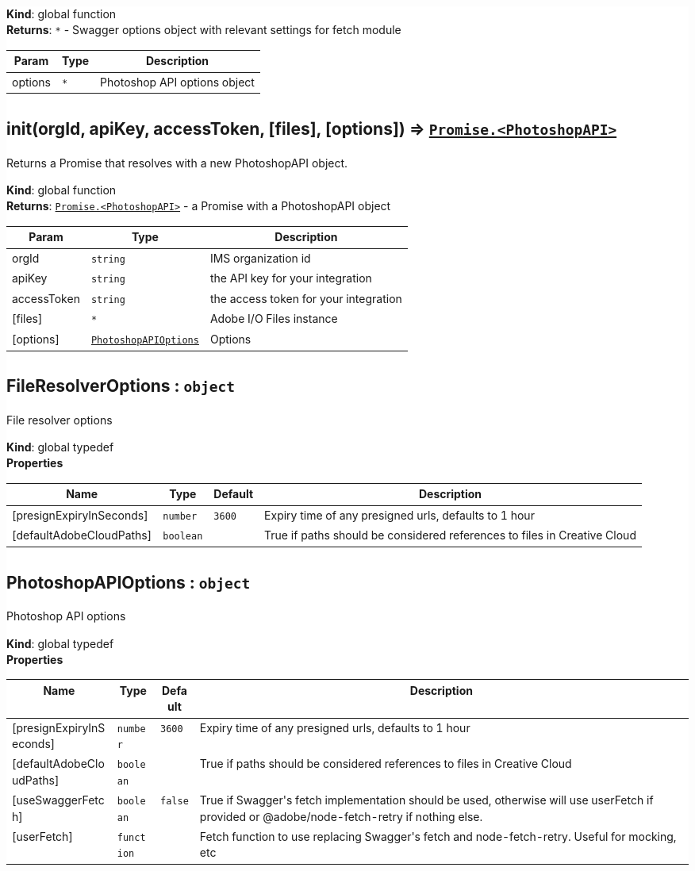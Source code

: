 **Kind**: global function  
**Returns**: <code>\*</code> - Swagger options object with relevant settings for fetch module  

| Param | Type | Description |
| --- | --- | --- |
| options | <code>\*</code> | Photoshop API options object |

<a name="init"></a>

## init(orgId, apiKey, accessToken, [files], [options]) ⇒ [<code>Promise.&lt;PhotoshopAPI&gt;</code>](#PhotoshopAPI)
Returns a Promise that resolves with a new PhotoshopAPI object.

**Kind**: global function  
**Returns**: [<code>Promise.&lt;PhotoshopAPI&gt;</code>](#PhotoshopAPI) - a Promise with a PhotoshopAPI object  

| Param | Type | Description |
| --- | --- | --- |
| orgId | <code>string</code> | IMS organization id |
| apiKey | <code>string</code> | the API key for your integration |
| accessToken | <code>string</code> | the access token for your integration |
| [files] | <code>\*</code> | Adobe I/O Files instance |
| [options] | [<code>PhotoshopAPIOptions</code>](#PhotoshopAPIOptions) | Options |

<a name="FileResolverOptions"></a>

## FileResolverOptions : <code>object</code>
File resolver options

**Kind**: global typedef  
**Properties**

| Name | Type | Default | Description |
| --- | --- | --- | --- |
| [presignExpiryInSeconds] | <code>number</code> | <code>3600</code> | Expiry time of any presigned urls, defaults to 1 hour |
| [defaultAdobeCloudPaths] | <code>boolean</code> |  | True if paths should be considered references to files in Creative Cloud |

<a name="PhotoshopAPIOptions"></a>

## PhotoshopAPIOptions : <code>object</code>
Photoshop API options

**Kind**: global typedef  
**Properties**

| Name | Type | Default | Description |
| --- | --- | --- | --- |
| [presignExpiryInSeconds] | <code>number</code> | <code>3600</code> | Expiry time of any presigned urls, defaults to 1 hour |
| [defaultAdobeCloudPaths] | <code>boolean</code> |  | True if paths should be considered references to files in Creative Cloud |
| [useSwaggerFetch] | <code>boolean</code> | <code>false</code> | True if Swagger's fetch implementation should be used, otherwise will use userFetch if provided or @adobe/node-fetch-retry if nothing else. |
| [userFetch] | <code>function</code> |  | Fetch function to use replacing Swagger's fetch and node-fetch-retry.  Useful for mocking, etc |
